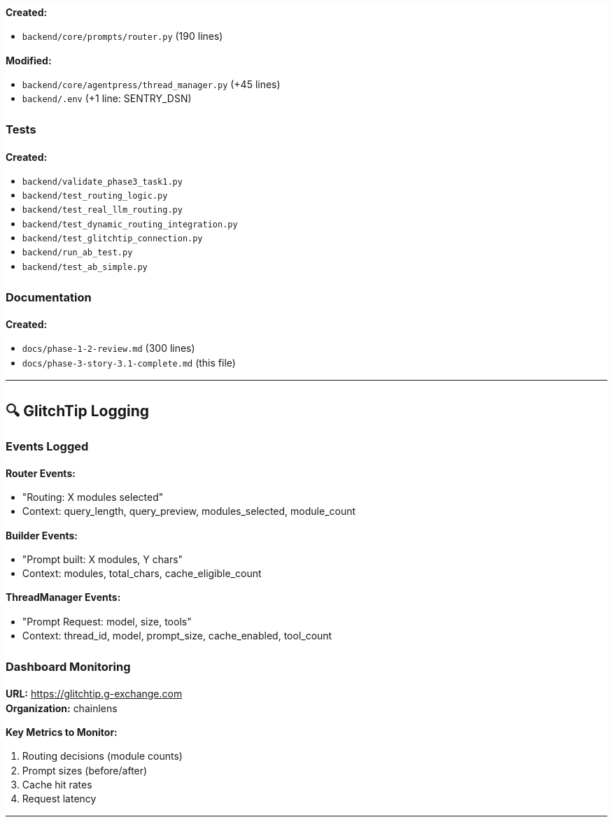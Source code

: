 **Created:**
- `backend/core/prompts/router.py` (190 lines)

**Modified:**
- `backend/core/agentpress/thread_manager.py` (+45 lines)
- `backend/.env` (+1 line: SENTRY_DSN)

### Tests

**Created:**
- `backend/validate_phase3_task1.py`
- `backend/test_routing_logic.py`
- `backend/test_real_llm_routing.py`
- `backend/test_dynamic_routing_integration.py`
- `backend/test_glitchtip_connection.py`
- `backend/run_ab_test.py`
- `backend/test_ab_simple.py`

### Documentation

**Created:**
- `docs/phase-1-2-review.md` (300 lines)
- `docs/phase-3-story-3.1-complete.md` (this file)

---

## 🔍 GlitchTip Logging

### Events Logged

**Router Events:**
- "Routing: X modules selected"
- Context: query_length, query_preview, modules_selected, module_count

**Builder Events:**
- "Prompt built: X modules, Y chars"
- Context: modules, total_chars, cache_eligible_count

**ThreadManager Events:**
- "Prompt Request: model, size, tools"
- Context: thread_id, model, prompt_size, cache_enabled, tool_count

### Dashboard Monitoring

**URL:** https://glitchtip.g-exchange.com  
**Organization:** chainlens

**Key Metrics to Monitor:**
1. Routing decisions (module counts)
2. Prompt sizes (before/after)
3. Cache hit rates
4. Request latency

---
